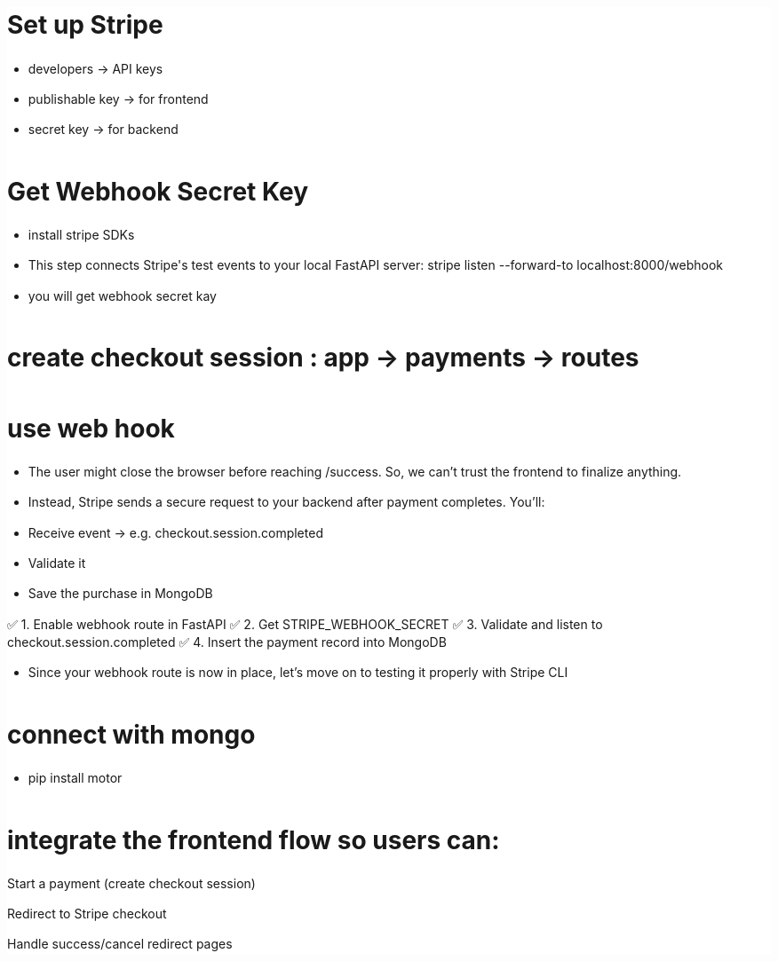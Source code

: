 # Set up Stripe

- developers → API keys

- publishable key → for frontend

- secret key → for backend

# Get Webhook Secret Key

- install stripe SDKs

- This step connects Stripe's test events to your local FastAPI server: stripe listen --forward-to localhost:8000/webhook

- you will get webhook secret kay

# create checkout session : app -> payments -> routes

# use web hook

- The user might close the browser before reaching /success.
  So, we can’t trust the frontend to finalize anything.

- Instead, Stripe sends a secure request to your backend after payment completes. You’ll:

- Receive event → e.g. checkout.session.completed

- Validate it

- Save the purchase in MongoDB

✅ 1. Enable webhook route in FastAPI
✅ 2. Get STRIPE_WEBHOOK_SECRET
✅ 3. Validate and listen to checkout.session.completed
✅ 4. Insert the payment record into MongoDB

- Since your webhook route is now in place, let’s move on to testing it properly with Stripe CLI


# connect with mongo

- pip install motor

# integrate the frontend flow so users can:

Start a payment (create checkout session)

Redirect to Stripe checkout

Handle success/cancel redirect pages